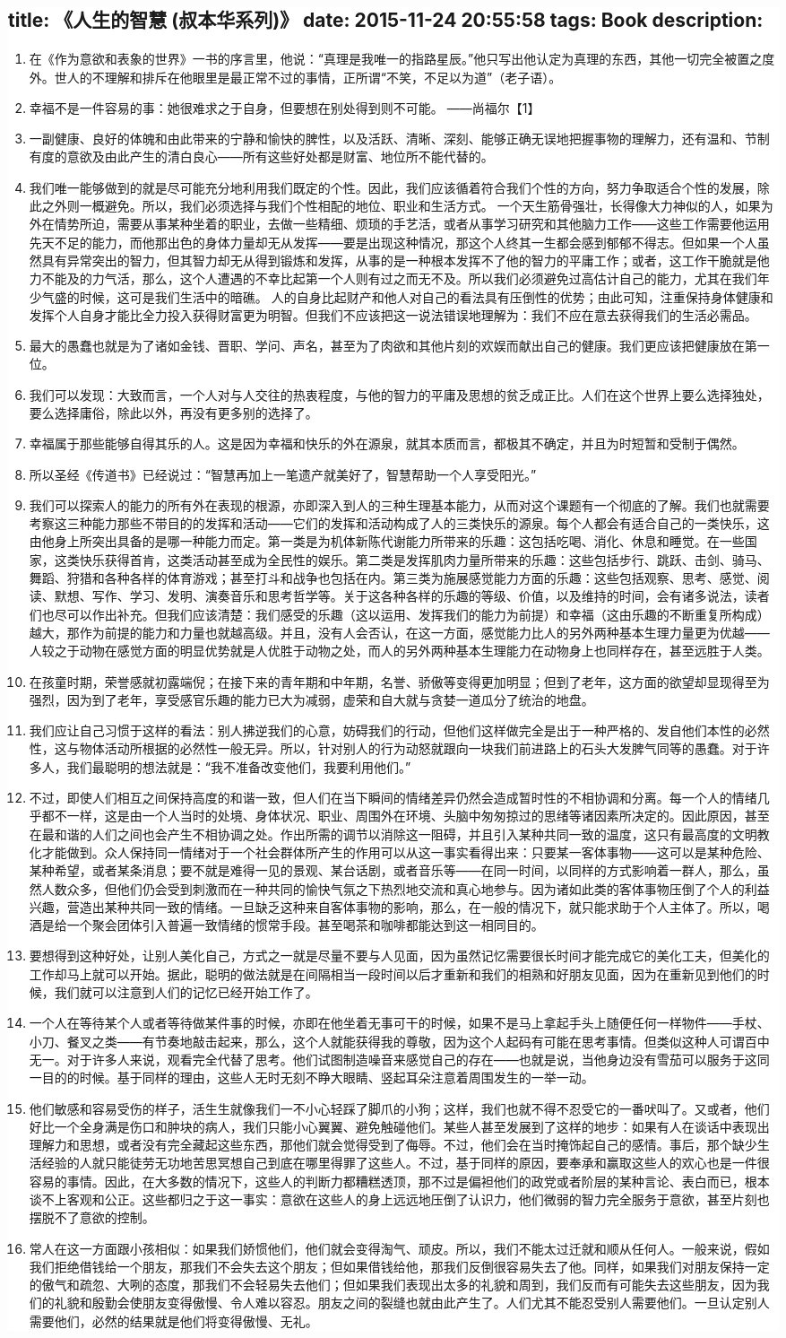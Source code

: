title: 《人生的智慧 (叔本华系列)》
date: 2015-11-24 20:55:58
tags: Book
description: 
---
1. 在《作为意欲和表象的世界》一书的序言里，他说：“真理是我唯一的指路星辰。”他只写出他认定为真理的东西，其他一切完全被置之度外。世人的不理解和排斥在他眼里是最正常不过的事情，正所谓“不笑，不足以为道”（老子语）。

2. 幸福不是一件容易的事：她很难求之于自身，但要想在别处得到则不可能。 ——尚福尔【1】

3. 一副健康、良好的体魄和由此带来的宁静和愉快的脾性，以及活跃、清晰、深刻、能够正确无误地把握事物的理解力，还有温和、节制有度的意欲及由此产生的清白良心——所有这些好处都是财富、地位所不能代替的。

4. 我们唯一能够做到的就是尽可能充分地利用我们既定的个性。因此，我们应该循着符合我们个性的方向，努力争取适合个性的发展，除此之外则一概避免。所以，我们必须选择与我们个性相配的地位、职业和生活方式。 一个天生筋骨强壮，长得像大力神似的人，如果为外在情势所迫，需要从事某种坐着的职业，去做一些精细、烦琐的手艺活，或者从事学习研究和其他脑力工作——这些工作需要他运用先天不足的能力，而他那出色的身体力量却无从发挥——要是出现这种情况，那这个人终其一生都会感到郁郁不得志。但如果一个人虽然具有异常突出的智力，但其智力却无从得到锻炼和发挥，从事的是一种根本发挥不了他的智力的平庸工作；或者，这工作干脆就是他力不能及的力气活，那么，这个人遭遇的不幸比起第一个人则有过之而无不及。所以我们必须避免过高估计自己的能力，尤其在我们年少气盛的时候，这可是我们生活中的暗礁。 人的自身比起财产和他人对自己的看法具有压倒性的优势；由此可知，注重保持身体健康和发挥个人自身才能比全力投入获得财富更为明智。但我们不应该把这一说法错误地理解为：我们不应在意去获得我们的生活必需品。

5. 最大的愚蠢也就是为了诸如金钱、晋职、学问、声名，甚至为了肉欲和其他片刻的欢娱而献出自己的健康。我们更应该把健康放在第一位。

6. 我们可以发现：大致而言，一个人对与人交往的热衷程度，与他的智力的平庸及思想的贫乏成正比。人们在这个世界上要么选择独处，要么选择庸俗，除此以外，再没有更多别的选择了。

7. 幸福属于那些能够自得其乐的人。这是因为幸福和快乐的外在源泉，就其本质而言，都极其不确定，并且为时短暂和受制于偶然。

8. 所以圣经《传道书》已经说过：“智慧再加上一笔遗产就美好了，智慧帮助一个人享受阳光。”

9. 我们可以探索人的能力的所有外在表现的根源，亦即深入到人的三种生理基本能力，从而对这个课题有一个彻底的了解。我们也就需要考察这三种能力那些不带目的的发挥和活动——它们的发挥和活动构成了人的三类快乐的源泉。每个人都会有适合自己的一类快乐，这由他身上所突出具备的是哪一种能力而定。第一类是为机体新陈代谢能力所带来的乐趣：这包括吃喝、消化、休息和睡觉。在一些国家，这类快乐获得首肯，这类活动甚至成为全民性的娱乐。第二类是发挥肌肉力量所带来的乐趣：这些包括步行、跳跃、击剑、骑马、舞蹈、狩猎和各种各样的体育游戏；甚至打斗和战争也包括在内。第三类为施展感觉能力方面的乐趣：这些包括观察、思考、感觉、阅读、默想、写作、学习、发明、演奏音乐和思考哲学等。关于这各种各样的乐趣的等级、价值，以及维持的时间，会有诸多说法，读者们也尽可以作出补充。但我们应该清楚：我们感受的乐趣（这以运用、发挥我们的能力为前提）和幸福（这由乐趣的不断重复所构成）越大，那作为前提的能力和力量也就越高级。并且，没有人会否认，在这一方面，感觉能力比人的另外两种基本生理力量更为优越——人较之于动物在感觉方面的明显优势就是人优胜于动物之处，而人的另外两种基本生理能力在动物身上也同样存在，甚至远胜于人类。

10. 在孩童时期，荣誉感就初露端倪；在接下来的青年期和中年期，名誉、骄傲等变得更加明显；但到了老年，这方面的欲望却显现得至为强烈，因为到了老年，享受感官乐趣的能力已大为减弱，虚荣和自大就与贪婪一道瓜分了统治的地盘。

11. 我们应让自己习惯于这样的看法：别人拂逆我们的心意，妨碍我们的行动，但他们这样做完全是出于一种严格的、发自他们本性的必然性，这与物体活动所根据的必然性一般无异。所以，针对别人的行为动怒就跟向一块我们前进路上的石头大发脾气同等的愚蠢。对于许多人，我们最聪明的想法就是：“我不准备改变他们，我要利用他们。”

12. 不过，即使人们相互之间保持高度的和谐一致，但人们在当下瞬间的情绪差异仍然会造成暂时性的不相协调和分离。每一个人的情绪几乎都不一样，这是由一个人当时的处境、身体状况、职业、周围外在环境、头脑中匆匆掠过的思绪等诸因素所决定的。因此原因，甚至在最和谐的人们之间也会产生不相协调之处。作出所需的调节以消除这一阻碍，并且引入某种共同一致的温度，这只有最高度的文明教化才能做到。众人保持同一情绪对于一个社会群体所产生的作用可以从这一事实看得出来：只要某一客体事物——这可以是某种危险、某种希望，或者某条消息；要不就是难得一见的景观、某台话剧，或者音乐等——在同一时间，以同样的方式影响着一群人，那么，虽然人数众多，但他们仍会受到刺激而在一种共同的愉快气氛之下热烈地交流和真心地参与。因为诸如此类的客体事物压倒了个人的利益兴趣，营造出某种共同一致的情绪。一旦缺乏这种来自客体事物的影响，那么，在一般的情况下，就只能求助于个人主体了。所以，喝酒是给一个聚会团体引入普遍一致情绪的惯常手段。甚至喝茶和咖啡都能达到这一相同目的。

13. 要想得到这种好处，让别人美化自己，方式之一就是尽量不要与人见面，因为虽然记忆需要很长时间才能完成它的美化工夫，但美化的工作却马上就可以开始。据此，聪明的做法就是在间隔相当一段时间以后才重新和我们的相熟和好朋友见面，因为在重新见到他们的时候，我们就可以注意到人们的记忆已经开始工作了。

14. 一个人在等待某个人或者等待做某件事的时候，亦即在他坐着无事可干的时候，如果不是马上拿起手头上随便任何一样物件——手杖、小刀、餐叉之类——有节奏地敲击起来，那么，这个人就能获得我的尊敬，因为这个人起码有可能在思考事情。但类似这种人可谓百中无一。对于许多人来说，观看完全代替了思考。他们试图制造噪音来感觉自己的存在——也就是说，当他身边没有雪茄可以服务于这同一目的的时候。基于同样的理由，这些人无时无刻不睁大眼睛、竖起耳朵注意着周围发生的一举一动。

15. 他们敏感和容易受伤的样子，活生生就像我们一不小心轻踩了脚爪的小狗；这样，我们也就不得不忍受它的一番吠叫了。又或者，他们好比一个全身满是伤口和肿块的病人，我们只能小心翼翼、避免触碰他们。某些人甚至发展到了这样的地步：如果有人在谈话中表现出理解力和思想，或者没有完全藏起这些东西，那他们就会觉得受到了侮辱。不过，他们会在当时掩饰起自己的感情。事后，那个缺少生活经验的人就只能徒劳无功地苦思冥想自己到底在哪里得罪了这些人。不过，基于同样的原因，要奉承和赢取这些人的欢心也是一件很容易的事情。因此，在大多数的情况下，这些人的判断力都糟糕透顶，那不过是偏袒他们的政党或者阶层的某种言论、表白而已，根本谈不上客观和公正。这些都归之于这一事实：意欲在这些人的身上远远地压倒了认识力，他们微弱的智力完全服务于意欲，甚至片刻也摆脱不了意欲的控制。

16. 常人在这一方面跟小孩相似：如果我们娇惯他们，他们就会变得淘气、顽皮。所以，我们不能太过迁就和顺从任何人。一般来说，假如我们拒绝借钱给一个朋友，那我们不会失去这个朋友；但如果借钱给他，那我们反倒很容易失去了他。同样，如果我们对朋友保持一定的傲气和疏忽、大咧的态度，那我们不会轻易失去他们；但如果我们表现出太多的礼貌和周到，我们反而有可能失去这些朋友，因为我们的礼貌和殷勤会使朋友变得傲慢、令人难以容忍。朋友之间的裂缝也就由此产生了。人们尤其不能忍受别人需要他们。一旦认定别人需要他们，必然的结果就是他们将变得傲慢、无礼。
